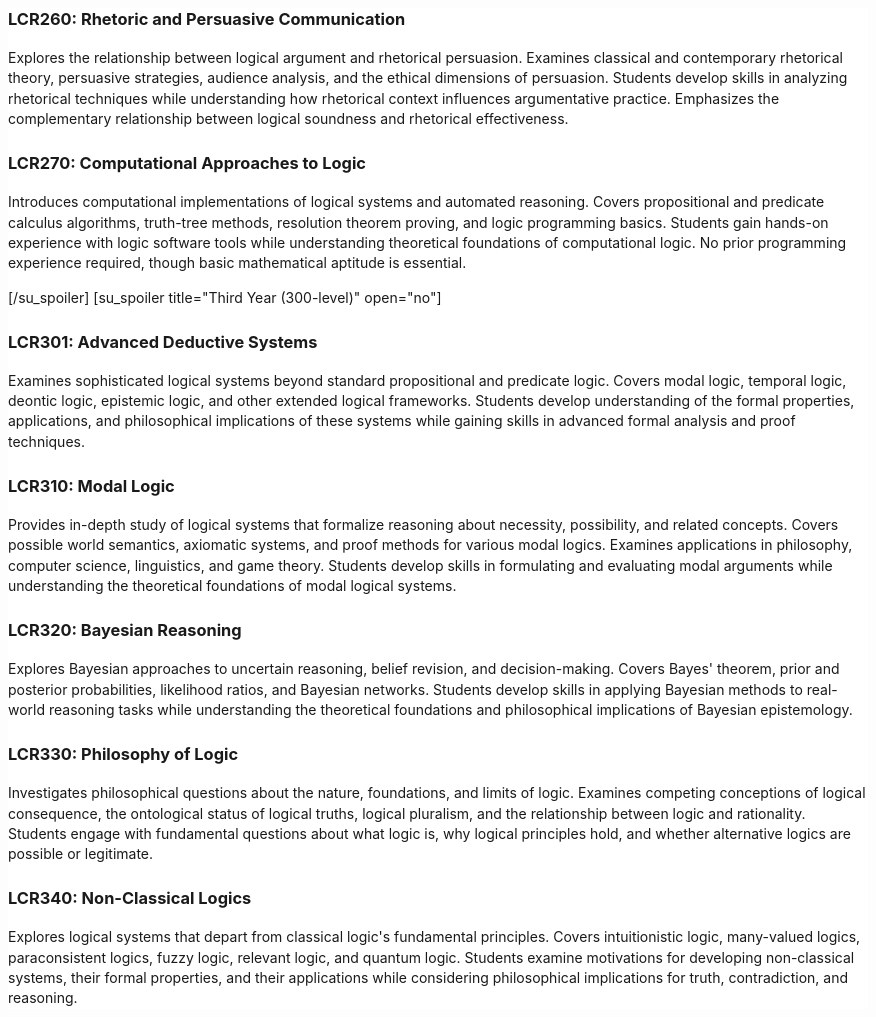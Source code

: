 ### LCR260: Rhetoric and Persuasive Communication
Explores the relationship between logical argument and rhetorical persuasion. Examines classical and contemporary rhetorical theory, persuasive strategies, audience analysis, and the ethical dimensions of persuasion. Students develop skills in analyzing rhetorical techniques while understanding how rhetorical context influences argumentative practice. Emphasizes the complementary relationship between logical soundness and rhetorical effectiveness.

### LCR270: Computational Approaches to Logic
Introduces computational implementations of logical systems and automated reasoning. Covers propositional and predicate calculus algorithms, truth-tree methods, resolution theorem proving, and logic programming basics. Students gain hands-on experience with logic software tools while understanding theoretical foundations of computational logic. No prior programming experience required, though basic mathematical aptitude is essential.

[/su_spoiler]
[su_spoiler title="Third Year (300-level)" open="no"]

### LCR301: Advanced Deductive Systems
Examines sophisticated logical systems beyond standard propositional and predicate logic. Covers modal logic, temporal logic, deontic logic, epistemic logic, and other extended logical frameworks. Students develop understanding of the formal properties, applications, and philosophical implications of these systems while gaining skills in advanced formal analysis and proof techniques.

### LCR310: Modal Logic
Provides in-depth study of logical systems that formalize reasoning about necessity, possibility, and related concepts. Covers possible world semantics, axiomatic systems, and proof methods for various modal logics. Examines applications in philosophy, computer science, linguistics, and game theory. Students develop skills in formulating and evaluating modal arguments while understanding the theoretical foundations of modal logical systems.

### LCR320: Bayesian Reasoning
Explores Bayesian approaches to uncertain reasoning, belief revision, and decision-making. Covers Bayes' theorem, prior and posterior probabilities, likelihood ratios, and Bayesian networks. Students develop skills in applying Bayesian methods to real-world reasoning tasks while understanding the theoretical foundations and philosophical implications of Bayesian epistemology.

### LCR330: Philosophy of Logic
Investigates philosophical questions about the nature, foundations, and limits of logic. Examines competing conceptions of logical consequence, the ontological status of logical truths, logical pluralism, and the relationship between logic and rationality. Students engage with fundamental questions about what logic is, why logical principles hold, and whether alternative logics are possible or legitimate.

### LCR340: Non-Classical Logics
Explores logical systems that depart from classical logic's fundamental principles. Covers intuitionistic logic, many-valued logics, paraconsistent logics, fuzzy logic, relevant logic, and quantum logic. Students examine motivations for developing non-classical systems, their formal properties, and their applications while considering philosophical implications for truth, contradiction, and reasoning.
